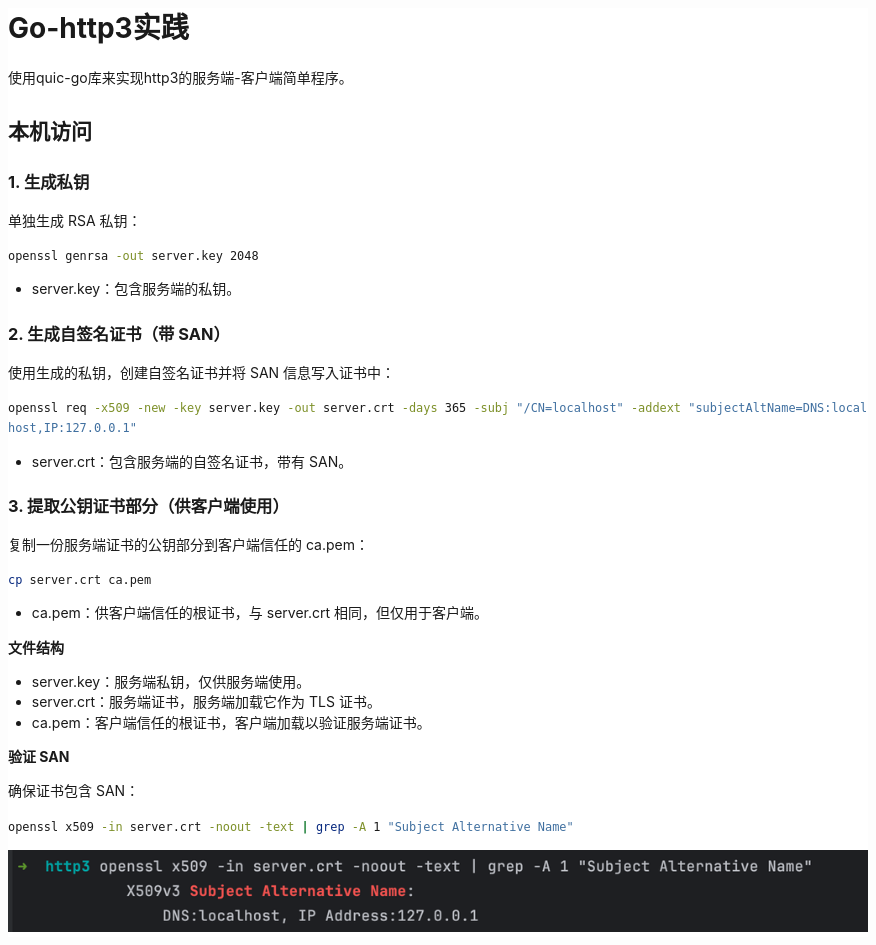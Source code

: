 # Go-http3实践

使用quic-go库来实现http3的服务端-客户端简单程序。



## 本机访问

### 1. 生成私钥

单独生成 RSA 私钥：

```sh
openssl genrsa -out server.key 2048
```

- server.key：包含服务端的私钥。

### 2. 生成自签名证书（带 SAN）

使用生成的私钥，创建自签名证书并将 SAN 信息写入证书中：

```sh
openssl req -x509 -new -key server.key -out server.crt -days 365 -subj "/CN=localhost" -addext "subjectAltName=DNS:localhost,IP:127.0.0.1"
```

- server.crt：包含服务端的自签名证书，带有 SAN。

### 3. 提取公钥证书部分（供客户端使用）

复制一份服务端证书的公钥部分到客户端信任的 ca.pem：

```sh
cp server.crt ca.pem
```

- ca.pem：供客户端信任的根证书，与 server.crt 相同，但仅用于客户端。

**文件结构**

- server.key：服务端私钥，仅供服务端使用。
- server.crt：服务端证书，服务端加载它作为 TLS 证书。
- ca.pem：客户端信任的根证书，客户端加载以验证服务端证书。

**验证 SAN**

确保证书包含 SAN：

```sh
openssl x509 -in server.crt -noout -text | grep -A 1 "Subject Alternative Name"
```

![screenshot2024-11-30 17.10.56](./quicgo.assets/san.png)
